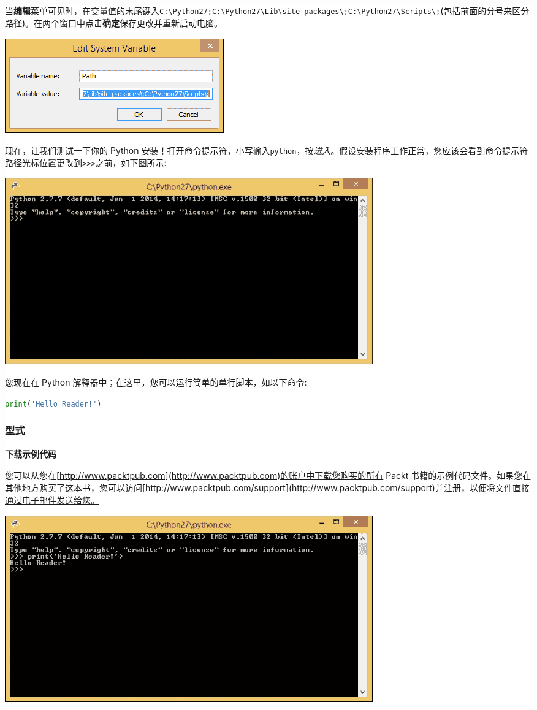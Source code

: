 当**编辑**菜单可见时，在变量值的末尾键入`C:\Python27;C:\Python27\Lib\site-packages\;C:\Python27\Scripts\;`(包括前面的分号来区分路径)。在两个窗口中点击**确定**保存更改并重新启动电脑。

![Installation](img/3334OS_01_08.jpg)

现在，让我们测试一下你的 Python 安装！打开命令提示符，小写输入`python`，按*进入*。假设安装程序工作正常，您应该会看到命令提示符路径光标位置更改到`>>>`之前，如下图所示:

![Installation](img/3334OS_01_09.jpg)

您现在在 Python 解释器中；在这里，您可以运行简单的单行脚本，如以下命令:

```py
print('Hello Reader!')

```

### 型式

**下载示例代码**

您可以从您在[http://www.packtpub.com](http://www.packtpub.com)的账户中下载您购买的所有 Packt 书籍的示例代码文件。如果您在其他地方购买了这本书，您可以访问[http://www.packtpub.com/support](http://www.packtpub.com/support)并注册，以便将文件直接通过电子邮件发送给您。

![Installation](img/3334OS_01_10.jpg)

